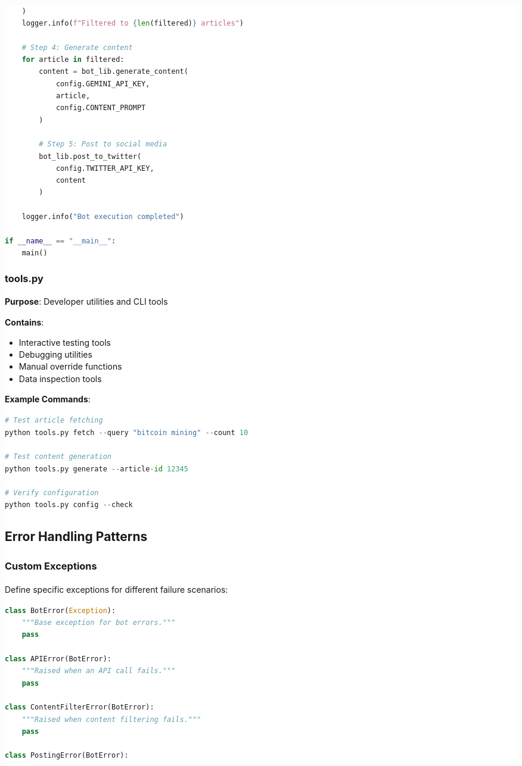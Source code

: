 ```python
    )
    logger.info(f"Filtered to {len(filtered)} articles")
    
    # Step 4: Generate content
    for article in filtered:
        content = bot_lib.generate_content(
            config.GEMINI_API_KEY,
            article,
            config.CONTENT_PROMPT
        )
        
        # Step 5: Post to social media
        bot_lib.post_to_twitter(
            config.TWITTER_API_KEY,
            content
        )
    
    logger.info("Bot execution completed")

if __name__ == "__main__":
    main()
```

### tools.py

**Purpose**: Developer utilities and CLI tools

**Contains**:
- Interactive testing tools
- Debugging utilities
- Manual override functions
- Data inspection tools

**Example Commands**:
```python
# Test article fetching
python tools.py fetch --query "bitcoin mining" --count 10

# Test content generation
python tools.py generate --article-id 12345

# Verify configuration
python tools.py config --check
```

## Error Handling Patterns

### Custom Exceptions

Define specific exceptions for different failure scenarios:

```python
class BotError(Exception):
    """Base exception for bot errors."""
    pass

class APIError(BotError):
    """Raised when an API call fails."""
    pass

class ContentFilterError(BotError):
    """Raised when content filtering fails."""
    pass

class PostingError(BotError):
```